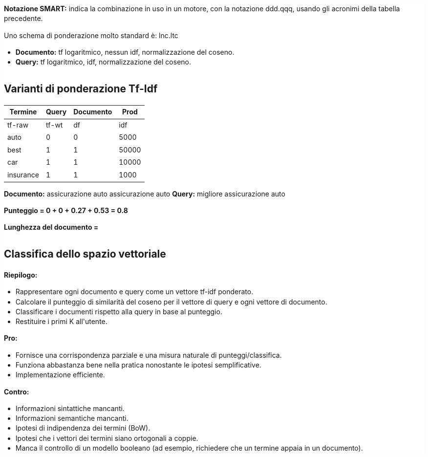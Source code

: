 **Notazione SMART:** indica la combinazione in uso in un motore, con la notazione ddd.qqq, usando gli acronimi della tabella precedente.

Uno schema di ponderazione molto standard è: lnc.ltc

* **Documento:** tf logaritmico, nessun idf, normalizzazione del coseno.
* **Query:** tf logaritmico, idf, normalizzazione del coseno.



## Varianti di ponderazione Tf-Idf

| Termine | Query | Documento | Prod |
|---|---|---|---|
| tf-raw | tf-wt | df | idf | wt | n'lize | tf-raw | tf-wt | wt | n'lize |
| auto | 0 | 0 | 5000 | 2.3 | 0 | 0 | 1 | 1 | 1 | 0.52 | 0 |
| best | 1 | 1 | 50000 | 1.3 | 1.3 | 0.34 | 0 | 0 | 0 | 0 | 0 |
| car | 1 | 1 | 10000 | 2.0 | 2.0 | 0.52 | 1 | 1 | 1 | 0.52 | 0.27 |
| insurance | 1 | 1 | 1000 | 3.0 | 3.0 | 0.78 | 2 | 1.3 | 1.3 | 0.68 | 0.53 |

**Documento:** assicurazione auto assicurazione auto
**Query:** migliore assicurazione auto

**Punteggio = 0 + 0 + 0.27 + 0.53 = 0.8**

**Lunghezza del documento =**


## Classifica dello spazio vettoriale

**Riepilogo:**

* Rappresentare ogni documento e query come un vettore tf-idf ponderato.
* Calcolare il punteggio di similarità del coseno per il vettore di query e ogni vettore di documento.
* Classificare i documenti rispetto alla query in base al punteggio.
* Restituire i primi K all'utente.

**Pro:**

* Fornisce una corrispondenza parziale e una misura naturale di punteggi/classifica.
* Funziona abbastanza bene nella pratica nonostante le ipotesi semplificative.
* Implementazione efficiente.

**Contro:**

* Informazioni sintattiche mancanti.
* Informazioni semantiche mancanti.
* Ipotesi di indipendenza dei termini (BoW).
* Ipotesi che i vettori dei termini siano ortogonali a coppie.
* Manca il controllo di un modello booleano (ad esempio, richiedere che un termine appaia in un documento).


